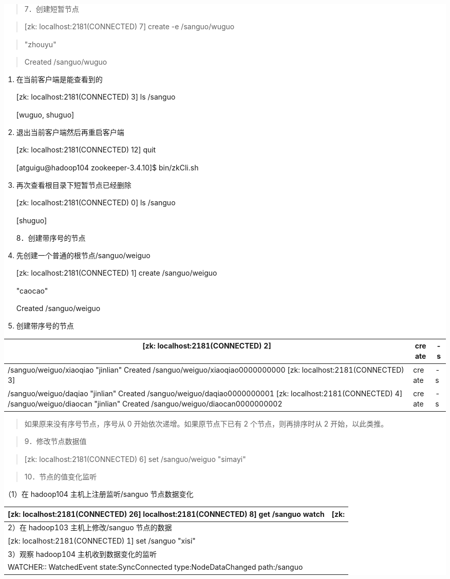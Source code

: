 >   7．创建短暂节点

>   [zk: localhost:2181(CONNECTED) 7] create -e /sanguo/wuguo

>   "zhouyu"

>   Created /sanguo/wuguo

1.  在当前客户端是能查看到的

    [zk: localhost:2181(CONNECTED) 3] ls /sanguo

    [wuguo, shuguo]

2.  退出当前客户端然后再重启客户端

    [zk: localhost:2181(CONNECTED) 12] quit

    [atguigu\@hadoop104 zookeeper-3.4.10]\$ bin/zkCli.sh

3.  再次查看根目录下短暂节点已经删除

    [zk: localhost:2181(CONNECTED) 0] ls /sanguo

    [shuguo]

    8．创建带序号的节点

4.  先创建一个普通的根节点/sanguo/weiguo

    [zk: localhost:2181(CONNECTED) 1] create /sanguo/weiguo

    "caocao"

    Created /sanguo/weiguo

5.  创建带序号的节点

| [zk: localhost:2181(CONNECTED) 2]                                                                                                                                                        | create  | \-s  |
|------------------------------------------------------------------------------------------------------------------------------------------------------------------------------------------|---------|------|
| /sanguo/weiguo/xiaoqiao "jinlian"  Created /sanguo/weiguo/xiaoqiao0000000000  [zk: localhost:2181(CONNECTED) 3]                                                                          | create  | \-s  |
| /sanguo/weiguo/daqiao "jinlian"  Created /sanguo/weiguo/daqiao0000000001  [zk: localhost:2181(CONNECTED) 4]  /sanguo/weiguo/diaocan "jinlian"  Created /sanguo/weiguo/diaocan0000000002  | create  | \-s  |

>   如果原来没有序号节点，序号从 0 开始依次递增。如果原节点下已有 2
>   个节点，则再排序时从 2 开始，以此类推。

>   9．修改节点数据值

>   [zk: localhost:2181(CONNECTED) 6] set /sanguo/weiguo "simayi"

>   10．节点的值变化监听

（1）在 hadoop104 主机上注册监听/sanguo 节点数据变化

| [zk: localhost:2181(CONNECTED) 26]  localhost:2181(CONNECTED) 8] get /sanguo watch  | [zk:  |
|-------------------------------------------------------------------------------------|-------|
| 2）在 hadoop103 主机上修改/sanguo 节点的数据                                        |       |
| [zk: localhost:2181(CONNECTED) 1] set /sanguo "xisi"                                |       |
| 3）观察 hadoop104 主机收到数据变化的监听                                            |       |
| WATCHER::  WatchedEvent state:SyncConnected type:NodeDataChanged path:/sanguo       |       |
